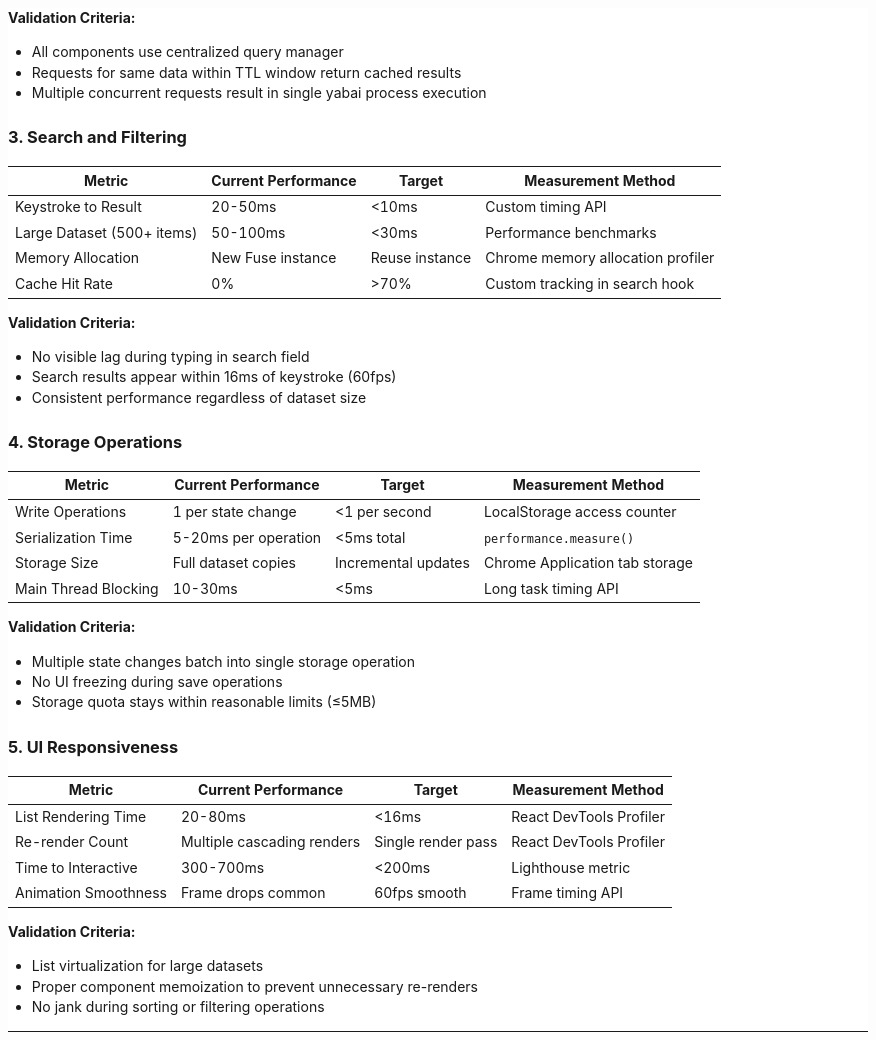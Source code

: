**Validation Criteria:**
- All components use centralized query manager
- Requests for same data within TTL window return cached results
- Multiple concurrent requests result in single yabai process execution

### 3. Search and Filtering

| Metric | Current Performance | Target | Measurement Method |
|--------|---------------------|--------|-------------------|
| Keystroke to Result | 20-50ms | <10ms | Custom timing API |
| Large Dataset (500+ items) | 50-100ms | <30ms | Performance benchmarks |
| Memory Allocation | New Fuse instance | Reuse instance | Chrome memory allocation profiler |
| Cache Hit Rate | 0% | >70% | Custom tracking in search hook |

**Validation Criteria:**
- No visible lag during typing in search field
- Search results appear within 16ms of keystroke (60fps)
- Consistent performance regardless of dataset size

### 4. Storage Operations

| Metric | Current Performance | Target | Measurement Method |
|--------|---------------------|--------|-------------------|
| Write Operations | 1 per state change | <1 per second | LocalStorage access counter |
| Serialization Time | 5-20ms per operation | <5ms total | `performance.measure()` |
| Storage Size | Full dataset copies | Incremental updates | Chrome Application tab storage |
| Main Thread Blocking | 10-30ms | <5ms | Long task timing API |

**Validation Criteria:**
- Multiple state changes batch into single storage operation
- No UI freezing during save operations
- Storage quota stays within reasonable limits (≤5MB)

### 5. UI Responsiveness

| Metric | Current Performance | Target | Measurement Method |
|--------|---------------------|--------|-------------------|
| List Rendering Time | 20-80ms | <16ms | React DevTools Profiler |
| Re-render Count | Multiple cascading renders | Single render pass | React DevTools Profiler |
| Time to Interactive | 300-700ms | <200ms | Lighthouse metric |
| Animation Smoothness | Frame drops common | 60fps smooth | Frame timing API |

**Validation Criteria:**
- List virtualization for large datasets
- Proper component memoization to prevent unnecessary re-renders
- No jank during sorting or filtering operations

---